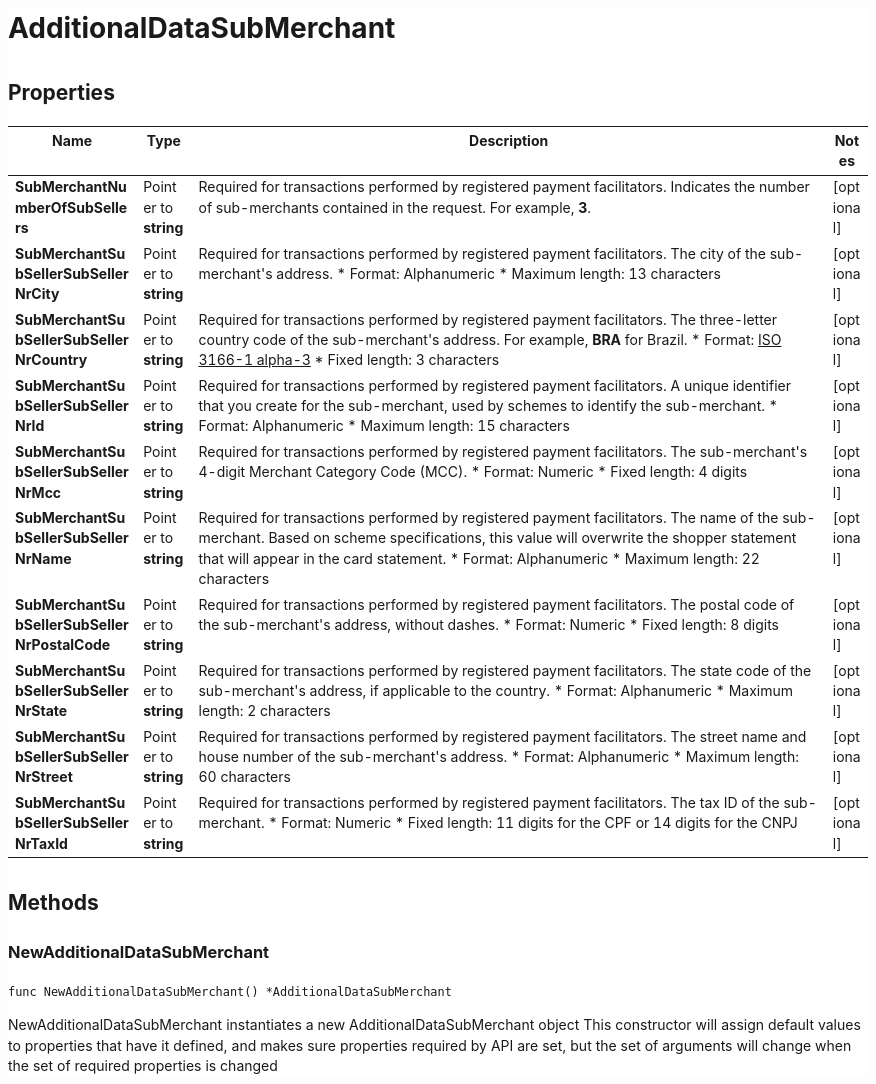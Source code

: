 # AdditionalDataSubMerchant

## Properties

Name | Type | Description | Notes
------------ | ------------- | ------------- | -------------
**SubMerchantNumberOfSubSellers** | Pointer to **string** | Required for transactions performed by registered payment facilitators. Indicates the number of sub-merchants contained in the request. For example, **3**. | [optional] 
**SubMerchantSubSellerSubSellerNrCity** | Pointer to **string** | Required for transactions performed by registered payment facilitators. The city of the sub-merchant&#39;s address. * Format: Alphanumeric * Maximum length: 13 characters | [optional] 
**SubMerchantSubSellerSubSellerNrCountry** | Pointer to **string** | Required for transactions performed by registered payment facilitators. The three-letter country code of the sub-merchant&#39;s address. For example, **BRA** for Brazil.  * Format: [ISO 3166-1 alpha-3](https://en.wikipedia.org/wiki/ISO_3166-1_alpha-3) * Fixed length: 3 characters | [optional] 
**SubMerchantSubSellerSubSellerNrId** | Pointer to **string** | Required for transactions performed by registered payment facilitators. A unique identifier that you create for the sub-merchant, used by schemes to identify the sub-merchant.  * Format: Alphanumeric * Maximum length: 15 characters | [optional] 
**SubMerchantSubSellerSubSellerNrMcc** | Pointer to **string** | Required for transactions performed by registered payment facilitators. The sub-merchant&#39;s 4-digit Merchant Category Code (MCC).  * Format: Numeric * Fixed length: 4 digits | [optional] 
**SubMerchantSubSellerSubSellerNrName** | Pointer to **string** | Required for transactions performed by registered payment facilitators. The name of the sub-merchant. Based on scheme specifications, this value will overwrite the shopper statement  that will appear in the card statement. * Format: Alphanumeric * Maximum length: 22 characters | [optional] 
**SubMerchantSubSellerSubSellerNrPostalCode** | Pointer to **string** | Required for transactions performed by registered payment facilitators. The postal code of the sub-merchant&#39;s address, without dashes. * Format: Numeric * Fixed length: 8 digits | [optional] 
**SubMerchantSubSellerSubSellerNrState** | Pointer to **string** | Required for transactions performed by registered payment facilitators. The state code of the sub-merchant&#39;s address, if applicable to the country. * Format: Alphanumeric * Maximum length: 2 characters | [optional] 
**SubMerchantSubSellerSubSellerNrStreet** | Pointer to **string** | Required for transactions performed by registered payment facilitators. The street name and house number of the sub-merchant&#39;s address. * Format: Alphanumeric * Maximum length: 60 characters | [optional] 
**SubMerchantSubSellerSubSellerNrTaxId** | Pointer to **string** | Required for transactions performed by registered payment facilitators. The tax ID of the sub-merchant. * Format: Numeric * Fixed length: 11 digits for the CPF or 14 digits for the CNPJ | [optional] 

## Methods

### NewAdditionalDataSubMerchant

`func NewAdditionalDataSubMerchant() *AdditionalDataSubMerchant`

NewAdditionalDataSubMerchant instantiates a new AdditionalDataSubMerchant object
This constructor will assign default values to properties that have it defined,
and makes sure properties required by API are set, but the set of arguments
will change when the set of required properties is changed
